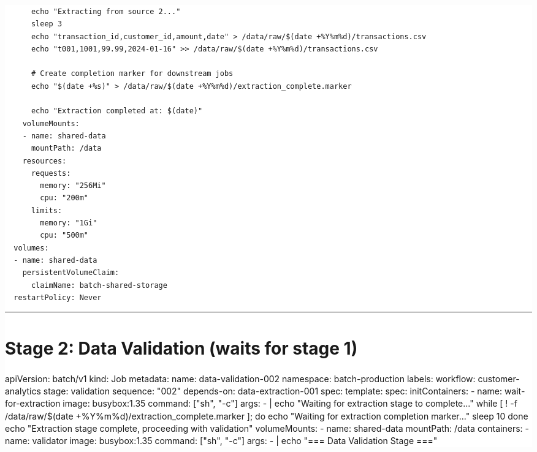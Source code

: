           echo "Extracting from source 2..."
          sleep 3
          echo "transaction_id,customer_id,amount,date" > /data/raw/$(date +%Y%m%d)/transactions.csv
          echo "t001,1001,99.99,2024-01-16" >> /data/raw/$(date +%Y%m%d)/transactions.csv
          
          # Create completion marker for downstream jobs
          echo "$(date +%s)" > /data/raw/$(date +%Y%m%d)/extraction_complete.marker
          
          echo "Extraction completed at: $(date)"
        volumeMounts:
        - name: shared-data
          mountPath: /data
        resources:
          requests:
            memory: "256Mi"
            cpu: "200m"
          limits:
            memory: "1Gi"
            cpu: "500m"
      volumes:
      - name: shared-data
        persistentVolumeClaim:
          claimName: batch-shared-storage
      restartPolicy: Never
---
# Stage 2: Data Validation (waits for stage 1)
apiVersion: batch/v1
kind: Job
metadata:
  name: data-validation-002
  namespace: batch-production
  labels:
    workflow: customer-analytics
    stage: validation
    sequence: "002"
    depends-on: data-extraction-001
spec:
  template:
    spec:
      initContainers:
      - name: wait-for-extraction
        image: busybox:1.35
        command: ["sh", "-c"]
        args:
        - |
          echo "Waiting for extraction stage to complete..."
          while [ ! -f /data/raw/$(date +%Y%m%d)/extraction_complete.marker ]; do
            echo "Waiting for extraction completion marker..."
            sleep 10
          done
          echo "Extraction stage complete, proceeding with validation"
        volumeMounts:
        - name: shared-data
          mountPath: /data
      containers:
      - name: validator
        image: busybox:1.35
        command: ["sh", "-c"]
        args:
        - |
          echo "=== Data Validation Stage ==="